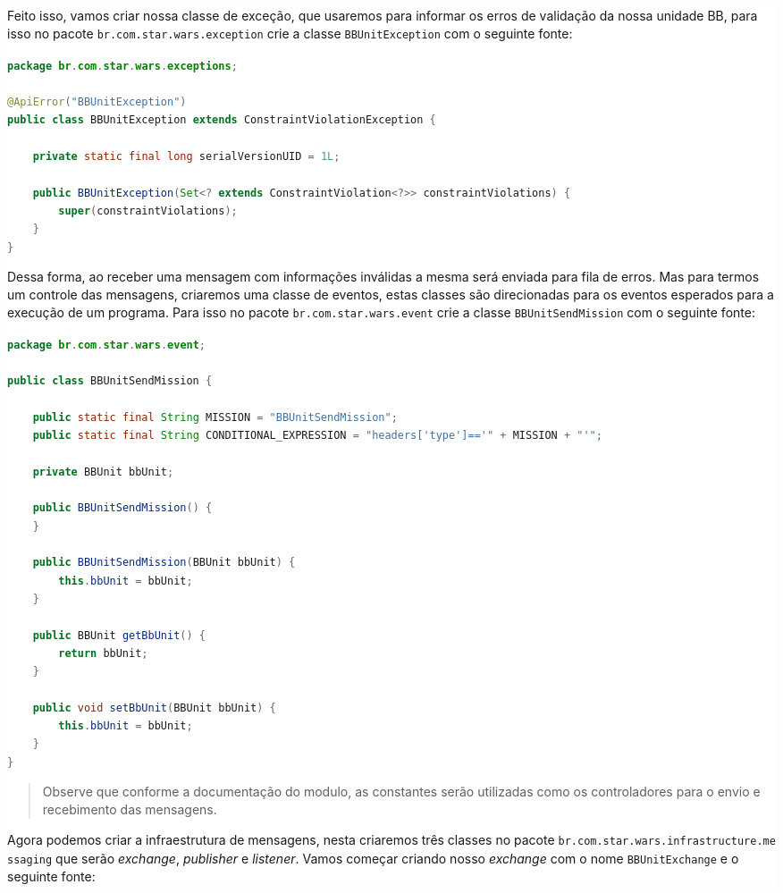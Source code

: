 Feito isso, vamos criar nossa classe de exceção, que usaremos para informar os erros de validação da nossa unidade BB, para isso no pacote `br.com.star.wars.exception` crie a classe `BBUnitException` com o seguinte fonte:

```java
package br.com.star.wars.exceptions;

@ApiError("BBUnitException")
public class BBUnitException extends ConstraintViolationException {

	private static final long serialVersionUID = 1L;

	public BBUnitException(Set<? extends ConstraintViolation<?>> constraintViolations) {
		super(constraintViolations);
	}
}
```

Dessa forma, ao receber uma mensagem com informações inválidas a mesma será enviada para fila de erros. Mas para termos um controle das mensagens, criaremos uma classe de eventos, estas classes são direcionadas para os eventos esperados para a execução de um programa. Para isso no pacote `br.com.star.wars.event` crie a classe `BBUnitSendMission` com o seguinte fonte:

```java
package br.com.star.wars.event;

public class BBUnitSendMission {

	public static final String MISSION = "BBUnitSendMission";
	public static final String CONDITIONAL_EXPRESSION = "headers['type']=='" + MISSION + "'";

	private BBUnit bbUnit;

	public BBUnitSendMission() {
	}

	public BBUnitSendMission(BBUnit bbUnit) {
		this.bbUnit = bbUnit;
	}

	public BBUnit getBbUnit() {
		return bbUnit;
	}

	public void setBbUnit(BBUnit bbUnit) {
		this.bbUnit = bbUnit;
	}
}
```

> Observe que conforme a documentação do modulo, as constantes serão utilizadas como os controladores para o envio e recebimento das mensagens.

Agora podemos criar a infraestrutura de mensagens, nesta criaremos três classes no pacote `br.com.star.wars.infrastructure.messaging` que serão *exchange*, *publisher* e *listener*. Vamos começar criando nosso *exchange* com o nome `BBUnitExchange` e o seguinte fonte:
